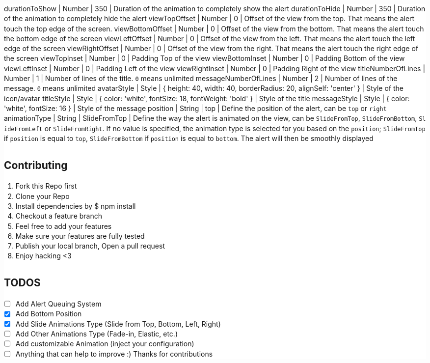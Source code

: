 durationToShow        | Number   | 350                  | Duration of the animation to completely show the alert
durationToHide        | Number   | 350                  | Duration of the animation to completely hide the alert
viewTopOffset         | Number   | 0                    | Offset of the view from the top. That means the alert touch the top edge of the screen.
viewBottomOffset      | Number   | 0                    | Offset of the view from the bottom. That means the alert touch the bottom edge of the screen
viewLeftOffset        | Number   | 0                    | Offset of the view from the left. That means the alert touch the left edge of the screen
viewRightOffset       | Number   | 0                    | Offset of the view from the right. That means the alert touch the right edge of the screen
viewTopInset          | Number   | 0                    | Padding Top of the view
viewBottomInset       | Number   | 0                    | Padding Bottom of the view
viewLeftInset         | Number   | 0                    | Padding Left of the view
viewRightInset        | Number   | 0                    | Padding Right of the view
titleNumberOfLines    | Number   | 1                    | Number of lines of the title. `0` means unlimited
messageNumberOfLines  | Number   | 2                    | Number of lines of the message. `0` means unlimited
avatarStyle           | Style    | { height: 40, width: 40, borderRadius: 20, alignSelf: 'center' } | Style of the icon/avatar
titleStyle            | Style    | { color: 'white', fontSize: 18, fontWeight: 'bold' } | Style of the title
messageStyle          | Style    | { color: 'white', fontSize: 16 } | Style of the message
position              | String   | top                  | Define the position of the alert, can be `top` or `right`
animationType         | String   | SlideFromTop         | Define the way the alert is animated on the view, can be `SlideFromTop`, `SlideFromBottom`, `SlideFromLeft` or `SlideFromRight`. If no value is specified, the animation type is selected for you based on the `position`; `SlideFromTop` if `position` is equal to `top`, `SlideFromBottom` if `position` is equal to `bottom`. The alert will then be smoothly displayed


## Contributing
1. Fork this Repo first
2. Clone your Repo
3. Install dependencies by $ npm install
4. Checkout a feature branch
5. Feel free to add your features
6. Make sure your features are fully tested
7. Publish your local branch, Open a pull request
8. Enjoy hacking <3


## TODOS
- [ ] Add Alert Queuing System
- [x] Add Bottom Position
- [x] Add Slide Animations Type (Slide from Top, Bottom, Left, Right)
- [ ] Add Other Animations Type (Fade-in, Elastic, etc.)
- [ ] Add customizable Animation (inject your configuration)
- [ ] Anything that can help to improve :) Thanks for contributions
